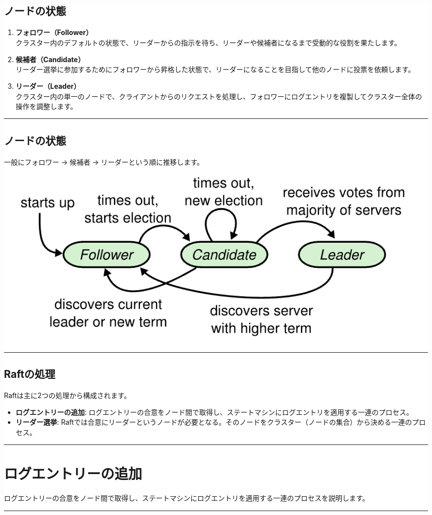 
## ノードの状態

1. **フォロワー（Follower）**  
   クラスター内のデフォルトの状態で、リーダーからの指示を待ち、リーダーや候補者になるまで受動的な役割を果たします。

2. **候補者（Candidate）**  
   リーダー選挙に参加するためにフォロワーから昇格した状態で、リーダーになることを目指して他のノードに投票を依頼します。

3. **リーダー（Leader）**  
   クラスター内の単一のノードで、クライアントからのリクエストを処理し、フォロワーにログエントリを複製してクラスター全体の操作を調整します。


---

## ノードの状態

一般にフォロワー -> 候補者 -> リーダーという順に推移します。
![Raft status cycle](imgs/raft-status-cycle.png)

---

## Raftの処理

Raftは主に2つの処理から構成されます。

- **ログエントリーの追加**: ログエントリーの合意をノード間で取得し、ステートマシンにログエントリを適用する一連のプロセス。
- **リーダー選挙**: Raftでは合意にリーダーというノードが必要となる。そのノードをクラスター（ノードの集合）から決める一連のプロセス。

---

# ログエントリーの追加

ログエントリーの合意をノード間で取得し、ステートマシンにログエントリを適用する一連のプロセスを説明します。

---